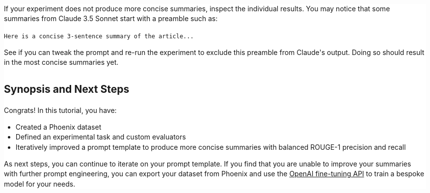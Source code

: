 ```python
```

If your experiment does not produce more concise summaries, inspect the individual results. You may notice that some summaries from Claude 3.5 Sonnet start with a preamble such as:

```
Here is a concise 3-sentence summary of the article...
```

See if you can tweak the prompt and re-run the experiment to exclude this preamble from Claude's output. Doing so should result in the most concise summaries yet.

## Synopsis and Next Steps

Congrats! In this tutorial, you have:

- Created a Phoenix dataset
- Defined an experimental task and custom evaluators
- Iteratively improved a prompt template to produce more concise summaries with balanced ROUGE-1 precision and recall

As next steps, you can continue to iterate on your prompt template. If you find that you are unable to improve your summaries with further prompt engineering, you can export your dataset from Phoenix and use the [OpenAI fine-tuning API](https://platform.openai.com/docs/guides/fine-tuning/create-a-fine-tuned-model) to train a bespoke model for your needs.
